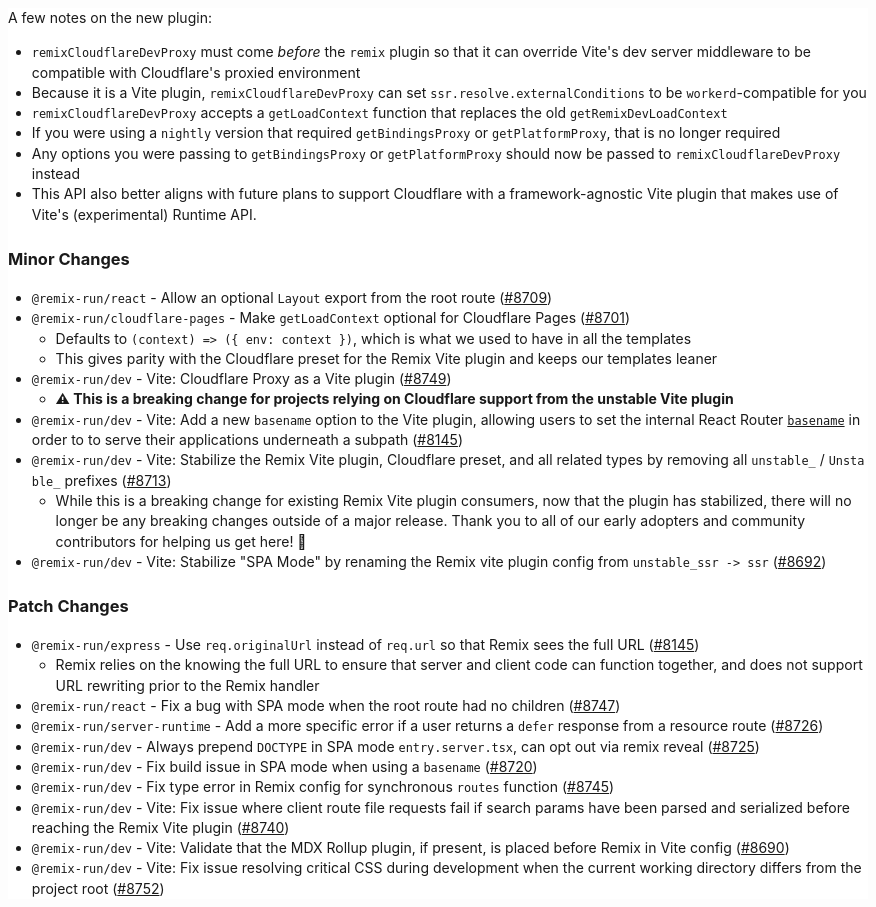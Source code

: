 A few notes on the new plugin:

- `remixCloudflareDevProxy` must come _before_ the `remix` plugin so that it can override Vite's dev server middleware to be compatible with Cloudflare's proxied environment
- Because it is a Vite plugin, `remixCloudflareDevProxy` can set `ssr.resolve.externalConditions` to be `workerd`-compatible for you
- `remixCloudflareDevProxy` accepts a `getLoadContext` function that replaces the old `getRemixDevLoadContext`
- If you were using a `nightly` version that required `getBindingsProxy` or `getPlatformProxy`, that is no longer required
- Any options you were passing to `getBindingsProxy` or `getPlatformProxy` should now be passed to `remixCloudflareDevProxy` instead
- This API also better aligns with future plans to support Cloudflare with a framework-agnostic Vite plugin that makes use of Vite's (experimental) Runtime API.

### Minor Changes

- `@remix-run/react` - Allow an optional `Layout` export from the root route ([#8709](https://github.com/remix-run/remix/pull/8709))
- `@remix-run/cloudflare-pages` - Make `getLoadContext` optional for Cloudflare Pages ([#8701](https://github.com/remix-run/remix/pull/8701))
  - Defaults to `(context) => ({ env: context })`, which is what we used to have in all the templates
  - This gives parity with the Cloudflare preset for the Remix Vite plugin and keeps our templates leaner
- `@remix-run/dev` - Vite: Cloudflare Proxy as a Vite plugin ([#8749](https://github.com/remix-run/remix/pull/8749))
  - **⚠️ This is a breaking change for projects relying on Cloudflare support from the unstable Vite plugin**
- `@remix-run/dev` - Vite: Add a new `basename` option to the Vite plugin, allowing users to set the internal React Router [`basename`](https://reactrouter.com/en/main/routers/create-browser-router#basename) in order to to serve their applications underneath a subpath ([#8145](https://github.com/remix-run/remix/pull/8145))
- `@remix-run/dev` - Vite: Stabilize the Remix Vite plugin, Cloudflare preset, and all related types by removing all `unstable_` / `Unstable_` prefixes ([#8713](https://github.com/remix-run/remix/pull/8713))
  - While this is a breaking change for existing Remix Vite plugin consumers, now that the plugin has stabilized, there will no longer be any breaking changes outside of a major release. Thank you to all of our early adopters and community contributors for helping us get here! 🙏
- `@remix-run/dev` - Vite: Stabilize "SPA Mode" by renaming the Remix vite plugin config from `unstable_ssr -> ssr` ([#8692](https://github.com/remix-run/remix/pull/8692))

### Patch Changes

- `@remix-run/express` - Use `req.originalUrl` instead of `req.url` so that Remix sees the full URL ([#8145](https://github.com/remix-run/remix/pull/8145))
  - Remix relies on the knowing the full URL to ensure that server and client code can function together, and does not support URL rewriting prior to the Remix handler
- `@remix-run/react` - Fix a bug with SPA mode when the root route had no children ([#8747](https://github.com/remix-run/remix/pull/8747))
- `@remix-run/server-runtime` - Add a more specific error if a user returns a `defer` response from a resource route ([#8726](https://github.com/remix-run/remix/pull/8726))
- `@remix-run/dev` - Always prepend `DOCTYPE` in SPA mode `entry.server.tsx`, can opt out via remix reveal ([#8725](https://github.com/remix-run/remix/pull/8725))
- `@remix-run/dev` - Fix build issue in SPA mode when using a `basename` ([#8720](https://github.com/remix-run/remix/pull/8720))
- `@remix-run/dev` - Fix type error in Remix config for synchronous `routes` function ([#8745](https://github.com/remix-run/remix/pull/8745))
- `@remix-run/dev` - Vite: Fix issue where client route file requests fail if search params have been parsed and serialized before reaching the Remix Vite plugin ([#8740](https://github.com/remix-run/remix/pull/8740))
- `@remix-run/dev` - Vite: Validate that the MDX Rollup plugin, if present, is placed before Remix in Vite config ([#8690](https://github.com/remix-run/remix/pull/8690))
- `@remix-run/dev` - Vite: Fix issue resolving critical CSS during development when the current working directory differs from the project root ([#8752](https://github.com/remix-run/remix/pull/8752))